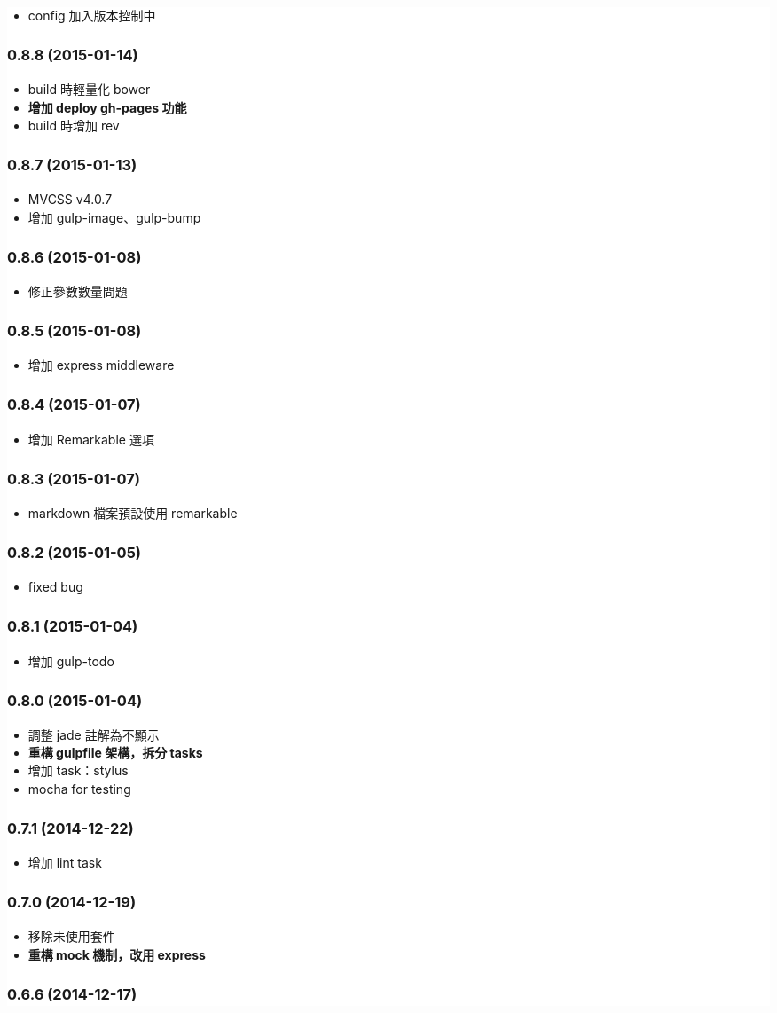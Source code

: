 - config 加入版本控制中

### 0.8.8 (2015-01-14)

- build 時輕量化 bower
- **增加 deploy gh-pages 功能**
- build 時增加 rev

### 0.8.7 (2015-01-13)

- MVCSS v4.0.7
- 增加 gulp-image、gulp-bump

### 0.8.6 (2015-01-08)

- 修正參數數量問題

### 0.8.5 (2015-01-08)

- 增加 express middleware

### 0.8.4 (2015-01-07)

- 增加 Remarkable 選項

### 0.8.3 (2015-01-07)

- markdown 檔案預設使用 remarkable

### 0.8.2 (2015-01-05)

- fixed bug

### 0.8.1 (2015-01-04)

- 增加 gulp-todo

### 0.8.0 (2015-01-04)

- 調整 jade 註解為不顯示
- **重構 gulpfile 架構，拆分 tasks**
- 增加 task：stylus
- mocha for testing

### 0.7.1 (2014-12-22)

- 增加 lint task

### 0.7.0 (2014-12-19)

- 移除未使用套件
- **重構 mock 機制，改用 express**

### 0.6.6 (2014-12-17)
